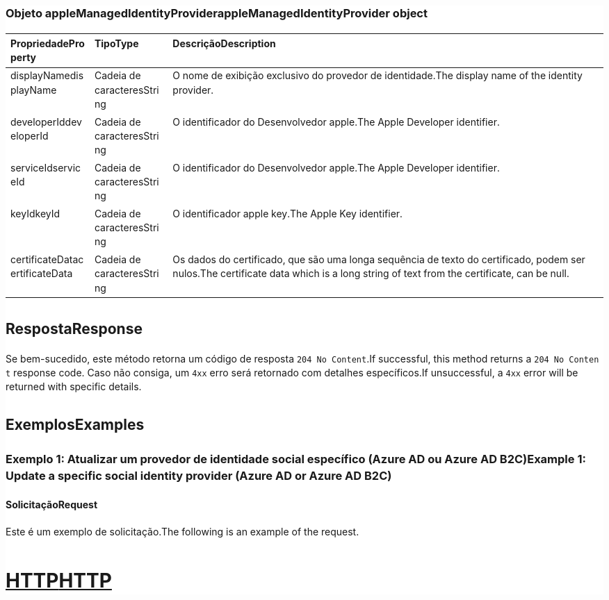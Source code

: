 ### <a name="applemanagedidentityprovider-object"></a><span data-ttu-id="a6e4e-191">Objeto appleManagedIdentityProvider</span><span class="sxs-lookup"><span data-stu-id="a6e4e-191">appleManagedIdentityProvider object</span></span>

|<span data-ttu-id="a6e4e-192">Propriedade</span><span class="sxs-lookup"><span data-stu-id="a6e4e-192">Property</span></span>|<span data-ttu-id="a6e4e-193">Tipo</span><span class="sxs-lookup"><span data-stu-id="a6e4e-193">Type</span></span>|<span data-ttu-id="a6e4e-194">Descrição</span><span class="sxs-lookup"><span data-stu-id="a6e4e-194">Description</span></span>|
|:---------------|:--------|:----------|
|<span data-ttu-id="a6e4e-195">displayName</span><span class="sxs-lookup"><span data-stu-id="a6e4e-195">displayName</span></span>|<span data-ttu-id="a6e4e-196">Cadeia de caracteres</span><span class="sxs-lookup"><span data-stu-id="a6e4e-196">String</span></span>|<span data-ttu-id="a6e4e-197">O nome de exibição exclusivo do provedor de identidade.</span><span class="sxs-lookup"><span data-stu-id="a6e4e-197">The display name of the identity provider.</span></span>|
|<span data-ttu-id="a6e4e-198">developerId</span><span class="sxs-lookup"><span data-stu-id="a6e4e-198">developerId</span></span>|<span data-ttu-id="a6e4e-199">Cadeia de caracteres</span><span class="sxs-lookup"><span data-stu-id="a6e4e-199">String</span></span>|<span data-ttu-id="a6e4e-200">O identificador do Desenvolvedor apple.</span><span class="sxs-lookup"><span data-stu-id="a6e4e-200">The Apple Developer identifier.</span></span>|
|<span data-ttu-id="a6e4e-201">serviceId</span><span class="sxs-lookup"><span data-stu-id="a6e4e-201">serviceId</span></span>|<span data-ttu-id="a6e4e-202">Cadeia de caracteres</span><span class="sxs-lookup"><span data-stu-id="a6e4e-202">String</span></span>|<span data-ttu-id="a6e4e-203">O identificador do Desenvolvedor apple.</span><span class="sxs-lookup"><span data-stu-id="a6e4e-203">The Apple Developer identifier.</span></span>|
|<span data-ttu-id="a6e4e-204">keyId</span><span class="sxs-lookup"><span data-stu-id="a6e4e-204">keyId</span></span>|<span data-ttu-id="a6e4e-205">Cadeia de caracteres</span><span class="sxs-lookup"><span data-stu-id="a6e4e-205">String</span></span>|<span data-ttu-id="a6e4e-206">O identificador apple key.</span><span class="sxs-lookup"><span data-stu-id="a6e4e-206">The Apple Key identifier.</span></span>|
|<span data-ttu-id="a6e4e-207">certificateData</span><span class="sxs-lookup"><span data-stu-id="a6e4e-207">certificateData</span></span>|<span data-ttu-id="a6e4e-208">Cadeia de caracteres</span><span class="sxs-lookup"><span data-stu-id="a6e4e-208">String</span></span>|<span data-ttu-id="a6e4e-209">Os dados do certificado, que são uma longa sequência de texto do certificado, podem ser nulos.</span><span class="sxs-lookup"><span data-stu-id="a6e4e-209">The certificate data which is a long string of text from the certificate, can be null.</span></span>|

## <a name="response"></a><span data-ttu-id="a6e4e-210">Resposta</span><span class="sxs-lookup"><span data-stu-id="a6e4e-210">Response</span></span>

<span data-ttu-id="a6e4e-211">Se bem-sucedido, este método retorna um código de resposta `204 No Content`.</span><span class="sxs-lookup"><span data-stu-id="a6e4e-211">If successful, this method returns a `204 No Content` response code.</span></span> <span data-ttu-id="a6e4e-212">Caso não consiga, um `4xx` erro será retornado com detalhes específicos.</span><span class="sxs-lookup"><span data-stu-id="a6e4e-212">If unsuccessful, a `4xx` error will be returned with specific details.</span></span>

## <a name="examples"></a><span data-ttu-id="a6e4e-213">Exemplos</span><span class="sxs-lookup"><span data-stu-id="a6e4e-213">Examples</span></span>

### <a name="example-1-update-a-specific-social-identity-provider-azure-ad-or-azure-ad-b2c"></a><span data-ttu-id="a6e4e-214">Exemplo 1: Atualizar um provedor de **identidade social específico** (Azure AD ou Azure AD B2C)</span><span class="sxs-lookup"><span data-stu-id="a6e4e-214">Example 1: Update a specific **social identity provider** (Azure AD or Azure AD B2C)</span></span>

#### <a name="request"></a><span data-ttu-id="a6e4e-215">Solicitação</span><span class="sxs-lookup"><span data-stu-id="a6e4e-215">Request</span></span>

<span data-ttu-id="a6e4e-216">Este é um exemplo de solicitação.</span><span class="sxs-lookup"><span data-stu-id="a6e4e-216">The following is an example of the request.</span></span>


# <a name="http"></a>[<span data-ttu-id="a6e4e-217">HTTP</span><span class="sxs-lookup"><span data-stu-id="a6e4e-217">HTTP</span></span>](#tab/http)
